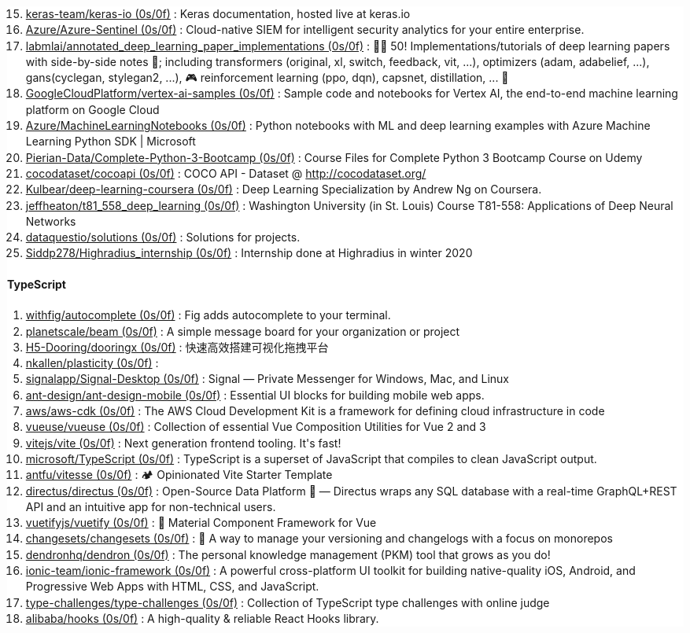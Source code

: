 15. [keras-team/keras-io (0s/0f)](https://github.com/keras-team/keras-io) : Keras documentation, hosted live at keras.io
16. [Azure/Azure-Sentinel (0s/0f)](https://github.com/Azure/Azure-Sentinel) : Cloud-native SIEM for intelligent security analytics for your entire enterprise.
17. [labmlai/annotated_deep_learning_paper_implementations (0s/0f)](https://github.com/labmlai/annotated_deep_learning_paper_implementations) : 🧑‍🏫 50! Implementations/tutorials of deep learning papers with side-by-side notes 📝; including transformers (original, xl, switch, feedback, vit, ...), optimizers (adam, adabelief, ...), gans(cyclegan, stylegan2, ...), 🎮 reinforcement learning (ppo, dqn), capsnet, distillation, ... 🧠
18. [GoogleCloudPlatform/vertex-ai-samples (0s/0f)](https://github.com/GoogleCloudPlatform/vertex-ai-samples) : Sample code and notebooks for Vertex AI, the end-to-end machine learning platform on Google Cloud
19. [Azure/MachineLearningNotebooks (0s/0f)](https://github.com/Azure/MachineLearningNotebooks) : Python notebooks with ML and deep learning examples with Azure Machine Learning Python SDK | Microsoft
20. [Pierian-Data/Complete-Python-3-Bootcamp (0s/0f)](https://github.com/Pierian-Data/Complete-Python-3-Bootcamp) : Course Files for Complete Python 3 Bootcamp Course on Udemy
21. [cocodataset/cocoapi (0s/0f)](https://github.com/cocodataset/cocoapi) : COCO API - Dataset @ http://cocodataset.org/
22. [Kulbear/deep-learning-coursera (0s/0f)](https://github.com/Kulbear/deep-learning-coursera) : Deep Learning Specialization by Andrew Ng on Coursera.
23. [jeffheaton/t81_558_deep_learning (0s/0f)](https://github.com/jeffheaton/t81_558_deep_learning) : Washington University (in St. Louis) Course T81-558: Applications of Deep Neural Networks
24. [dataquestio/solutions (0s/0f)](https://github.com/dataquestio/solutions) : Solutions for projects.
25. [Siddp278/Highradius_internship (0s/0f)](https://github.com/Siddp278/Highradius_internship) : Internship done at Highradius in winter 2020

#### TypeScript
1. [withfig/autocomplete (0s/0f)](https://github.com/withfig/autocomplete) : Fig adds autocomplete to your terminal.
2. [planetscale/beam (0s/0f)](https://github.com/planetscale/beam) : A simple message board for your organization or project
3. [H5-Dooring/dooringx (0s/0f)](https://github.com/H5-Dooring/dooringx) : 快速高效搭建可视化拖拽平台
4. [nkallen/plasticity (0s/0f)](https://github.com/nkallen/plasticity) : 
5. [signalapp/Signal-Desktop (0s/0f)](https://github.com/signalapp/Signal-Desktop) : Signal — Private Messenger for Windows, Mac, and Linux
6. [ant-design/ant-design-mobile (0s/0f)](https://github.com/ant-design/ant-design-mobile) : Essential UI blocks for building mobile web apps.
7. [aws/aws-cdk (0s/0f)](https://github.com/aws/aws-cdk) : The AWS Cloud Development Kit is a framework for defining cloud infrastructure in code
8. [vueuse/vueuse (0s/0f)](https://github.com/vueuse/vueuse) : Collection of essential Vue Composition Utilities for Vue 2 and 3
9. [vitejs/vite (0s/0f)](https://github.com/vitejs/vite) : Next generation frontend tooling. It's fast!
10. [microsoft/TypeScript (0s/0f)](https://github.com/microsoft/TypeScript) : TypeScript is a superset of JavaScript that compiles to clean JavaScript output.
11. [antfu/vitesse (0s/0f)](https://github.com/antfu/vitesse) : 🏕 Opinionated Vite Starter Template
12. [directus/directus (0s/0f)](https://github.com/directus/directus) : Open-Source Data Platform 🐰 — Directus wraps any SQL database with a real-time GraphQL+REST API and an intuitive app for non-technical users.
13. [vuetifyjs/vuetify (0s/0f)](https://github.com/vuetifyjs/vuetify) : 🐉 Material Component Framework for Vue
14. [changesets/changesets (0s/0f)](https://github.com/changesets/changesets) : 🦋 A way to manage your versioning and changelogs with a focus on monorepos
15. [dendronhq/dendron (0s/0f)](https://github.com/dendronhq/dendron) : The personal knowledge management (PKM) tool that grows as you do!
16. [ionic-team/ionic-framework (0s/0f)](https://github.com/ionic-team/ionic-framework) : A powerful cross-platform UI toolkit for building native-quality iOS, Android, and Progressive Web Apps with HTML, CSS, and JavaScript.
17. [type-challenges/type-challenges (0s/0f)](https://github.com/type-challenges/type-challenges) : Collection of TypeScript type challenges with online judge
18. [alibaba/hooks (0s/0f)](https://github.com/alibaba/hooks) : A high-quality & reliable React Hooks library.